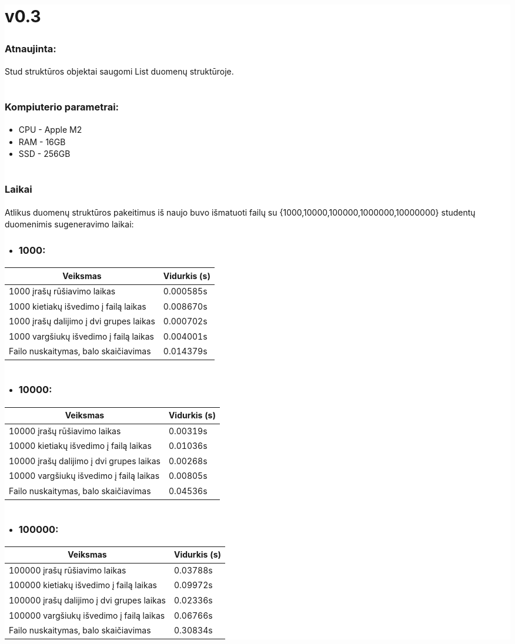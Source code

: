 #  v0.3
### Atnaujinta:
Stud struktūros objektai saugomi List duomenų struktūroje.
#

### Kompiuterio parametrai:
- CPU - Apple M2
- RAM - 16GB
- SSD - 256GB
#

### Laikai
Atlikus duomenų struktūros pakeitimus iš naujo buvo išmatuoti failų su {1000,10000,100000,1000000,10000000} studentų duomenimis sugeneravimo laikai:
- ### 1000:

| Veiksmas                                | Vidurkis (s)  |
|-----------------------------------------|---------------|
| 1000 įrašų rūšiavimo laikas             | 0.000585s     |
| 1000 kietiakų išvedimo į failą laikas   | 0.008670s      |
| 1000 įrašų dalijimo į dvi grupes laikas | 0.000702s      |
| 1000 vargšiukų išvedimo į failą laikas  | 0.004001s     |
| Failo nuskaitymas, balo skaičiavimas    | 0.014379s      |
#

- ### 10000:

| Veiksmas                                 | Vidurkis (s)  |
|------------------------------------------|---------------|
| 10000 įrašų rūšiavimo laikas             | 0.00319s      |
| 10000 kietiakų išvedimo į failą laikas   | 0.01036s      |
| 10000 įrašų dalijimo į dvi grupes laikas | 0.00268s      |
| 10000 vargšiukų išvedimo į failą laikas  | 0.00805s      |
| Failo nuskaitymas, balo skaičiavimas     | 0.04536s      |
#

- ### 100000:

| Veiksmas                                  | Vidurkis (s)  |
|-------------------------------------------|---------------|
| 100000 įrašų rūšiavimo laikas             | 0.03788s      |
| 100000 kietiakų išvedimo į failą laikas   | 0.09972s      |
| 100000 įrašų dalijimo į dvi grupes laikas | 0.02336s      |
| 100000 vargšiukų išvedimo į failą laikas  | 0.06766s      |
| Failo nuskaitymas, balo skaičiavimas      | 0.30834s      |
#
